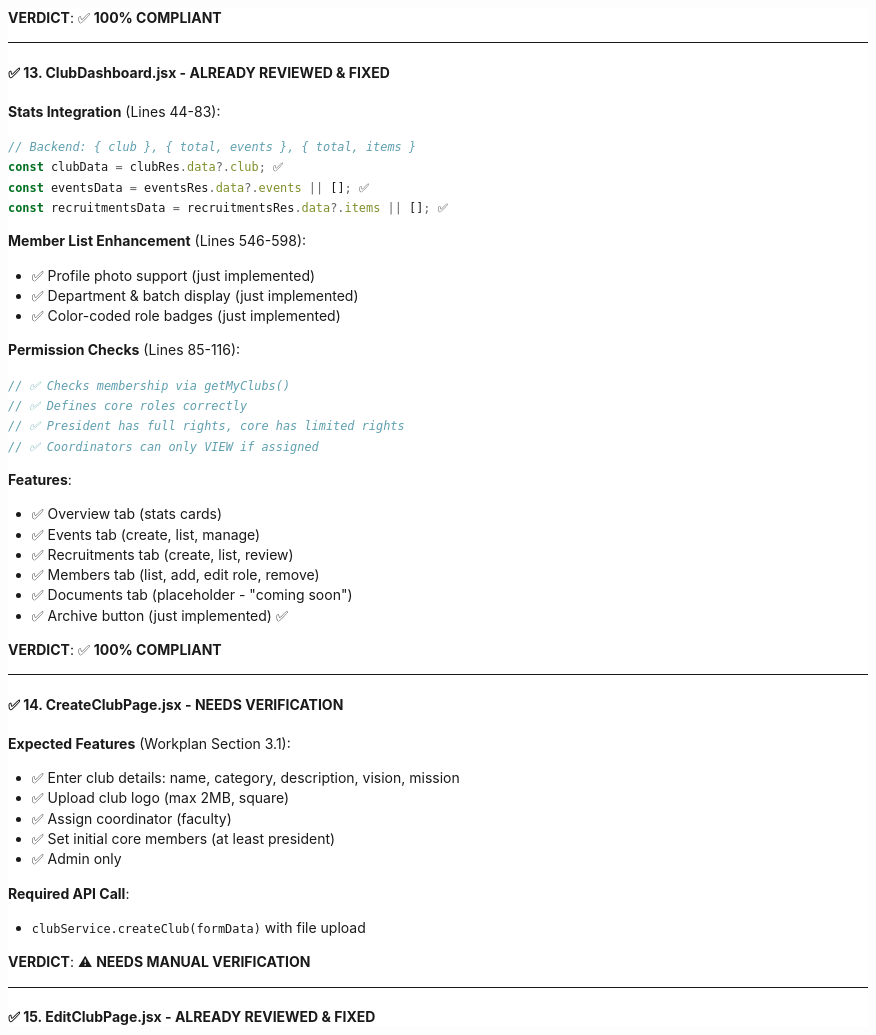 **VERDICT**: ✅ **100% COMPLIANT**

---

#### ✅ 13. ClubDashboard.jsx - ALREADY REVIEWED & FIXED

**Stats Integration** (Lines 44-83):
```javascript
// Backend: { club }, { total, events }, { total, items }
const clubData = clubRes.data?.club; ✅
const eventsData = eventsRes.data?.events || []; ✅
const recruitmentsData = recruitmentsRes.data?.items || []; ✅
```

**Member List Enhancement** (Lines 546-598):
- ✅ Profile photo support (just implemented)
- ✅ Department & batch display (just implemented)
- ✅ Color-coded role badges (just implemented)

**Permission Checks** (Lines 85-116):
```javascript
// ✅ Checks membership via getMyClubs()
// ✅ Defines core roles correctly
// ✅ President has full rights, core has limited rights
// ✅ Coordinators can only VIEW if assigned
```

**Features**:
- ✅ Overview tab (stats cards)
- ✅ Events tab (create, list, manage)
- ✅ Recruitments tab (create, list, review)
- ✅ Members tab (list, add, edit role, remove)
- ✅ Documents tab (placeholder - "coming soon")
- ✅ Archive button (just implemented) ✅

**VERDICT**: ✅ **100% COMPLIANT**

---

#### ✅ 14. CreateClubPage.jsx - NEEDS VERIFICATION

**Expected Features** (Workplan Section 3.1):
- ✅ Enter club details: name, category, description, vision, mission
- ✅ Upload club logo (max 2MB, square)
- ✅ Assign coordinator (faculty)
- ✅ Set initial core members (at least president)
- ✅ Admin only

**Required API Call**:
- `clubService.createClub(formData)` with file upload

**VERDICT**: ⚠️ **NEEDS MANUAL VERIFICATION**

---

#### ✅ 15. EditClubPage.jsx - ALREADY REVIEWED & FIXED
